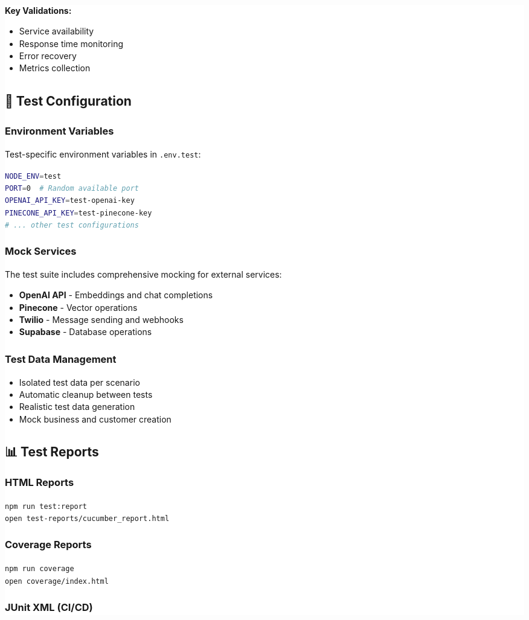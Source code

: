 **Key Validations:**
- Service availability
- Response time monitoring
- Error recovery
- Metrics collection

## 🔧 Test Configuration

### Environment Variables

Test-specific environment variables in `.env.test`:

```bash
NODE_ENV=test
PORT=0  # Random available port
OPENAI_API_KEY=test-openai-key
PINECONE_API_KEY=test-pinecone-key
# ... other test configurations
```

### Mock Services

The test suite includes comprehensive mocking for external services:

- **OpenAI API** - Embeddings and chat completions
- **Pinecone** - Vector operations
- **Twilio** - Message sending and webhooks
- **Supabase** - Database operations

### Test Data Management

- Isolated test data per scenario
- Automatic cleanup between tests
- Realistic test data generation
- Mock business and customer creation

## 📊 Test Reports

### HTML Reports

```bash
npm run test:report
open test-reports/cucumber_report.html
```

### Coverage Reports

```bash
npm run coverage
open coverage/index.html
```

### JUnit XML (CI/CD)
